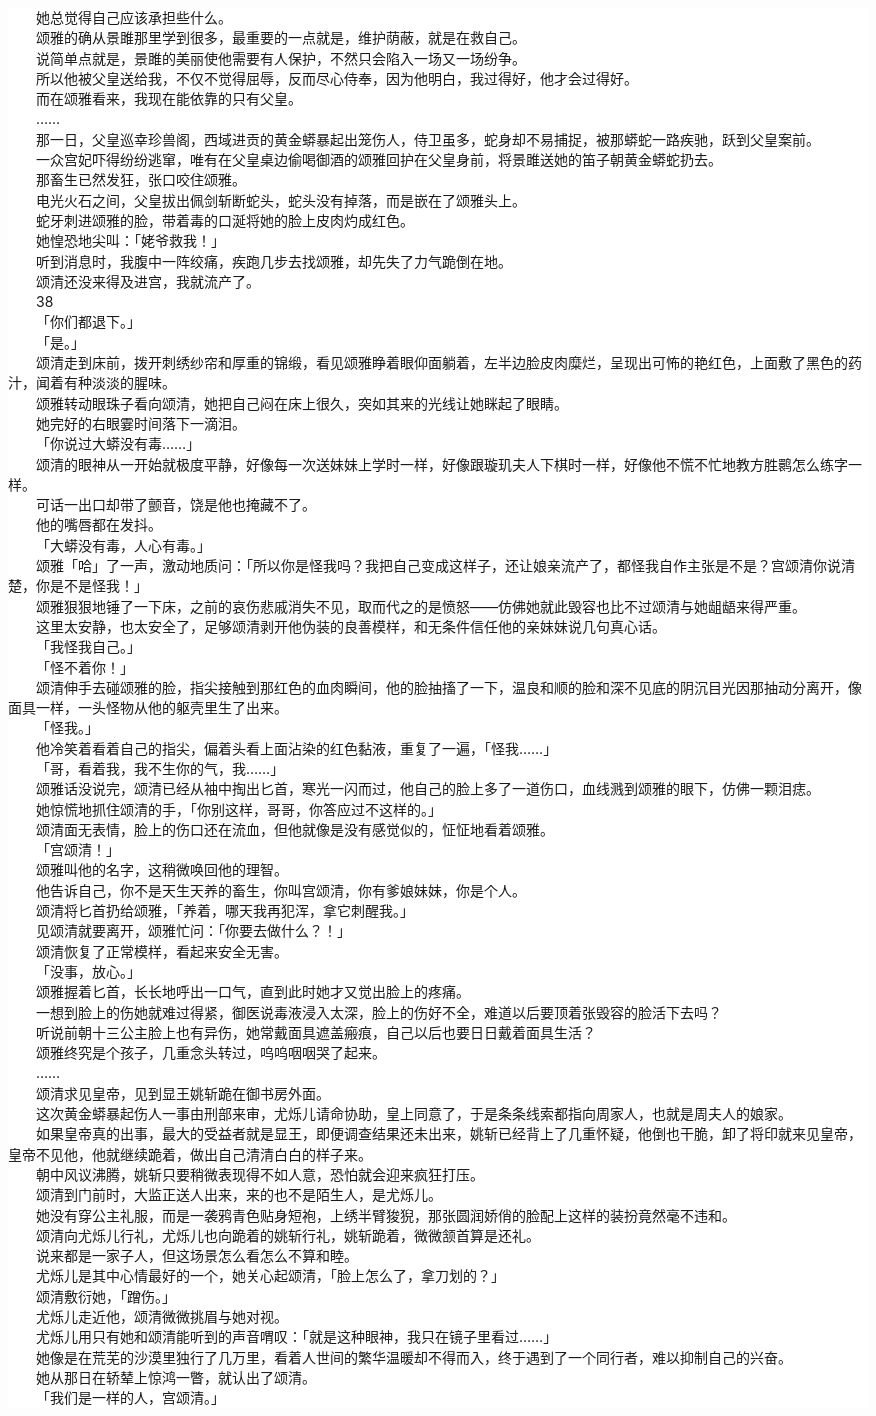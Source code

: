 &emsp;&emsp;她总觉得自己应该承担些什么。  
&emsp;&emsp;颂雅的确从景雎那里学到很多，最重要的一点就是，维护荫蔽，就是在救自己。  
&emsp;&emsp;说简单点就是，景雎的美丽使他需要有人保护，不然只会陷入一场又一场纷争。  
&emsp;&emsp;所以他被父皇送给我，不仅不觉得屈辱，反而尽心侍奉，因为他明白，我过得好，他才会过得好。  
&emsp;&emsp;而在颂雅看来，我现在能依靠的只有父皇。  
&emsp;&emsp;……  
&emsp;&emsp;那一日，父皇巡幸珍兽阁，西域进贡的黄金蟒暴起出笼伤人，侍卫虽多，蛇身却不易捕捉，被那蟒蛇一路疾驰，跃到父皇案前。  
&emsp;&emsp;一众宫妃吓得纷纷逃窜，唯有在父皇桌边偷喝御酒的颂雅回护在父皇身前，将景雎送她的笛子朝黄金蟒蛇扔去。  
&emsp;&emsp;那畜生已然发狂，张口咬住颂雅。  
&emsp;&emsp;电光火石之间，父皇拔出佩剑斩断蛇头，蛇头没有掉落，而是嵌在了颂雅头上。  
&emsp;&emsp;蛇牙刺进颂雅的脸，带着毒的口涎将她的脸上皮肉灼成红色。  
&emsp;&emsp;她惶恐地尖叫：「姥爷救我！」  
&emsp;&emsp;听到消息时，我腹中一阵绞痛，疾跑几步去找颂雅，却先失了力气跪倒在地。  
&emsp;&emsp;颂清还没来得及进宫，我就流产了。  
&emsp;&emsp;38  
&emsp;&emsp;「你们都退下。」  
&emsp;&emsp;「是。」  
&emsp;&emsp;颂清走到床前，拨开刺绣纱帘和厚重的锦缎，看见颂雅睁着眼仰面躺着，左半边脸皮肉糜烂，呈现出可怖的艳红色，上面敷了黑色的药汁，闻着有种淡淡的腥味。  
&emsp;&emsp;颂雅转动眼珠子看向颂清，她把自己闷在床上很久，突如其来的光线让她眯起了眼睛。  
&emsp;&emsp;她完好的右眼霎时间落下一滴泪。  
&emsp;&emsp;「你说过大蟒没有毒……」  
&emsp;&emsp;颂清的眼神从一开始就极度平静，好像每一次送妹妹上学时一样，好像跟璇玑夫人下棋时一样，好像他不慌不忙地教方胜鹮怎么练字一样。  
&emsp;&emsp;可话一出口却带了颤音，饶是他也掩藏不了。  
&emsp;&emsp;他的嘴唇都在发抖。  
&emsp;&emsp;「大蟒没有毒，人心有毒。」  
&emsp;&emsp;颂雅「哈」了一声，激动地质问：「所以你是怪我吗？我把自己变成这样子，还让娘亲流产了，都怪我自作主张是不是？宫颂清你说清楚，你是不是怪我！」  
&emsp;&emsp;颂雅狠狠地锤了一下床，之前的哀伤悲戚消失不见，取而代之的是愤怒——仿佛她就此毁容也比不过颂清与她龃龉来得严重。  
&emsp;&emsp;这里太安静，也太安全了，足够颂清剥开他伪装的良善模样，和无条件信任他的亲妹妹说几句真心话。  
&emsp;&emsp;「我怪我自己。」  
&emsp;&emsp;「怪不着你！」  
&emsp;&emsp;颂清伸手去碰颂雅的脸，指尖接触到那红色的血肉瞬间，他的脸抽搐了一下，温良和顺的脸和深不见底的阴沉目光因那抽动分离开，像面具一样，一头怪物从他的躯壳里生了出来。  
&emsp;&emsp;「怪我。」  
&emsp;&emsp;他冷笑着看着自己的指尖，偏着头看上面沾染的红色黏液，重复了一遍，「怪我……」  
&emsp;&emsp;「哥，看着我，我不生你的气，我……」  
&emsp;&emsp;颂雅话没说完，颂清已经从袖中掏出匕首，寒光一闪而过，他自己的脸上多了一道伤口，血线溅到颂雅的眼下，仿佛一颗泪痣。  
&emsp;&emsp;她惊慌地抓住颂清的手，「你别这样，哥哥，你答应过不这样的。」  
&emsp;&emsp;颂清面无表情，脸上的伤口还在流血，但他就像是没有感觉似的，怔怔地看着颂雅。  
&emsp;&emsp;「宫颂清！」  
&emsp;&emsp;颂雅叫他的名字，这稍微唤回他的理智。  
&emsp;&emsp;他告诉自己，你不是天生天养的畜生，你叫宫颂清，你有爹娘妹妹，你是个人。  
&emsp;&emsp;颂清将匕首扔给颂雅，「养着，哪天我再犯浑，拿它刺醒我。」  
&emsp;&emsp;见颂清就要离开，颂雅忙问：「你要去做什么？！」  
&emsp;&emsp;颂清恢复了正常模样，看起来安全无害。  
&emsp;&emsp;「没事，放心。」  
&emsp;&emsp;颂雅握着匕首，长长地呼出一口气，直到此时她才又觉出脸上的疼痛。  
&emsp;&emsp;一想到脸上的伤她就难过得紧，御医说毒液浸入太深，脸上的伤好不全，难道以后要顶着张毁容的脸活下去吗？  
&emsp;&emsp;听说前朝十三公主脸上也有异伤，她常戴面具遮盖瘢痕，自己以后也要日日戴着面具生活？  
&emsp;&emsp;颂雅终究是个孩子，几重念头转过，呜呜咽咽哭了起来。  
&emsp;&emsp;……  
&emsp;&emsp;颂清求见皇帝，见到显王姚斩跪在御书房外面。  
&emsp;&emsp;这次黄金蟒暴起伤人一事由刑部来审，尤烁儿请命协助，皇上同意了，于是条条线索都指向周家人，也就是周夫人的娘家。  
&emsp;&emsp;如果皇帝真的出事，最大的受益者就是显王，即便调查结果还未出来，姚斩已经背上了几重怀疑，他倒也干脆，卸了将印就来见皇帝，皇帝不见他，他就继续跪着，做出自己清清白白的样子来。  
&emsp;&emsp;朝中风议沸腾，姚斩只要稍微表现得不如人意，恐怕就会迎来疯狂打压。  
&emsp;&emsp;颂清到门前时，大监正送人出来，来的也不是陌生人，是尤烁儿。  
&emsp;&emsp;她没有穿公主礼服，而是一袭鸦青色贴身短袍，上绣半臂狻猊，那张圆润娇俏的脸配上这样的装扮竟然毫不违和。  
&emsp;&emsp;颂清向尤烁儿行礼，尤烁儿也向跪着的姚斩行礼，姚斩跪着，微微颔首算是还礼。  
&emsp;&emsp;说来都是一家子人，但这场景怎么看怎么不算和睦。  
&emsp;&emsp;尤烁儿是其中心情最好的一个，她关心起颂清，「脸上怎么了，拿刀划的？」  
&emsp;&emsp;颂清敷衍她，「蹭伤。」  
&emsp;&emsp;尤烁儿走近他，颂清微微挑眉与她对视。  
&emsp;&emsp;尤烁儿用只有她和颂清能听到的声音喟叹：「就是这种眼神，我只在镜子里看过……」  
&emsp;&emsp;她像是在荒芜的沙漠里独行了几万里，看着人世间的繁华温暖却不得而入，终于遇到了一个同行者，难以抑制自己的兴奋。  
&emsp;&emsp;她从那日在轿辇上惊鸿一瞥，就认出了颂清。  
&emsp;&emsp;「我们是一样的人，宫颂清。」  